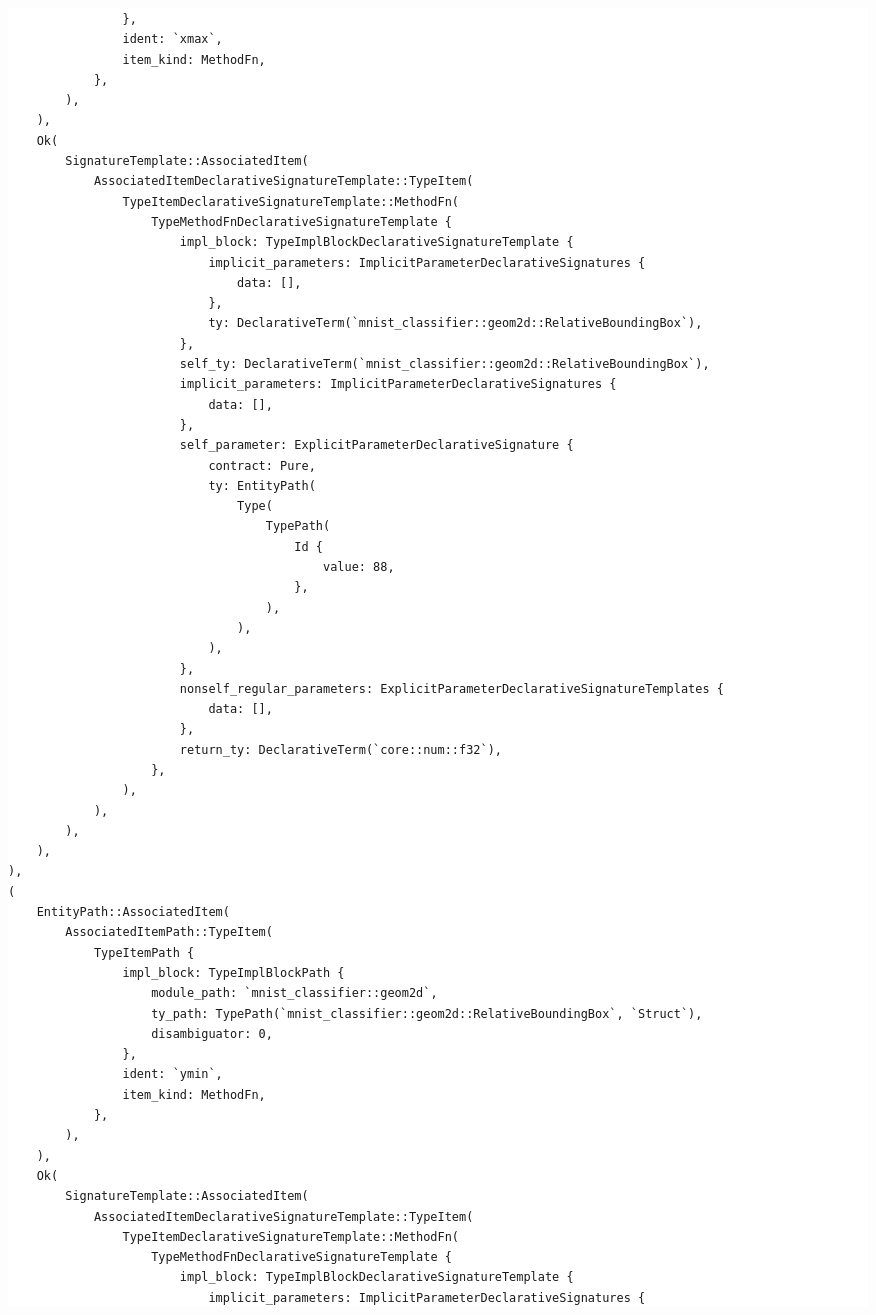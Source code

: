                     },
                    ident: `xmax`,
                    item_kind: MethodFn,
                },
            ),
        ),
        Ok(
            SignatureTemplate::AssociatedItem(
                AssociatedItemDeclarativeSignatureTemplate::TypeItem(
                    TypeItemDeclarativeSignatureTemplate::MethodFn(
                        TypeMethodFnDeclarativeSignatureTemplate {
                            impl_block: TypeImplBlockDeclarativeSignatureTemplate {
                                implicit_parameters: ImplicitParameterDeclarativeSignatures {
                                    data: [],
                                },
                                ty: DeclarativeTerm(`mnist_classifier::geom2d::RelativeBoundingBox`),
                            },
                            self_ty: DeclarativeTerm(`mnist_classifier::geom2d::RelativeBoundingBox`),
                            implicit_parameters: ImplicitParameterDeclarativeSignatures {
                                data: [],
                            },
                            self_parameter: ExplicitParameterDeclarativeSignature {
                                contract: Pure,
                                ty: EntityPath(
                                    Type(
                                        TypePath(
                                            Id {
                                                value: 88,
                                            },
                                        ),
                                    ),
                                ),
                            },
                            nonself_regular_parameters: ExplicitParameterDeclarativeSignatureTemplates {
                                data: [],
                            },
                            return_ty: DeclarativeTerm(`core::num::f32`),
                        },
                    ),
                ),
            ),
        ),
    ),
    (
        EntityPath::AssociatedItem(
            AssociatedItemPath::TypeItem(
                TypeItemPath {
                    impl_block: TypeImplBlockPath {
                        module_path: `mnist_classifier::geom2d`,
                        ty_path: TypePath(`mnist_classifier::geom2d::RelativeBoundingBox`, `Struct`),
                        disambiguator: 0,
                    },
                    ident: `ymin`,
                    item_kind: MethodFn,
                },
            ),
        ),
        Ok(
            SignatureTemplate::AssociatedItem(
                AssociatedItemDeclarativeSignatureTemplate::TypeItem(
                    TypeItemDeclarativeSignatureTemplate::MethodFn(
                        TypeMethodFnDeclarativeSignatureTemplate {
                            impl_block: TypeImplBlockDeclarativeSignatureTemplate {
                                implicit_parameters: ImplicitParameterDeclarativeSignatures {